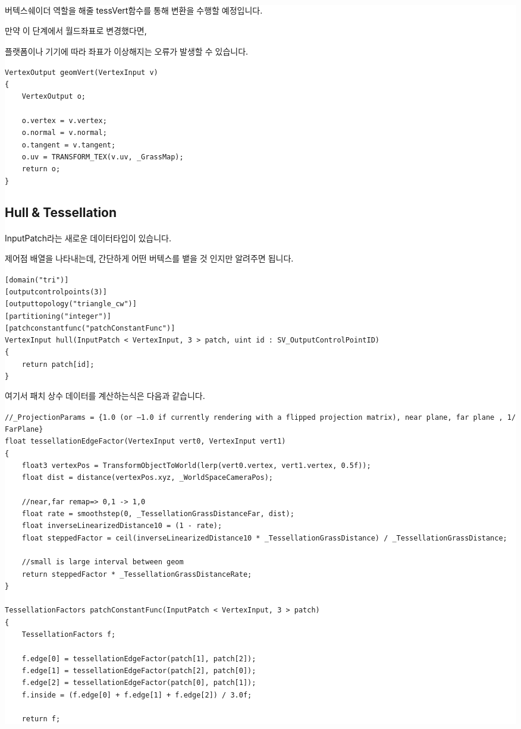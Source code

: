 버텍스쉐이더 역할을 해줄 tessVert함수를 통해 변환을 수행할 예정입니다.

만약 이 단계에서 월드좌표로 변경했다면,

플랫폼이나 기기에 따라 좌표가 이상해지는 오류가 발생할 수 있습니다.

```hlsl
VertexOutput geomVert(VertexInput v)
{
    VertexOutput o;

    o.vertex = v.vertex;
    o.normal = v.normal;
    o.tangent = v.tangent;
    o.uv = TRANSFORM_TEX(v.uv, _GrassMap);
    return o;
}
```

## Hull & Tessellation

InputPatch라는 새로운 데이터타입이 있습니다.

제어점 배열을 나타내는데, 간단하게 어떤 버텍스를 뱉을 것 인지만 알려주면 됩니다.

```hlsl
[domain("tri")]
[outputcontrolpoints(3)]
[outputtopology("triangle_cw")]
[partitioning("integer")]
[patchconstantfunc("patchConstantFunc")]
VertexInput hull(InputPatch < VertexInput, 3 > patch, uint id : SV_OutputControlPointID)
{
    return patch[id];
}
```

여기서 패치 상수 데이터를 계산하는식은 다음과 같습니다.

```hlsl
//_ProjectionParams = {1.0 (or –1.0 if currently rendering with a flipped projection matrix), near plane, far plane , 1/FarPlane}
float tessellationEdgeFactor(VertexInput vert0, VertexInput vert1)
{
    float3 vertexPos = TransformObjectToWorld(lerp(vert0.vertex, vert1.vertex, 0.5f));
    float dist = distance(vertexPos.xyz, _WorldSpaceCameraPos);

    //near,far remap=> 0,1 -> 1,0
    float rate = smoothstep(0, _TessellationGrassDistanceFar, dist);
    float inverseLinearizedDistance10 = (1 - rate);
    float steppedFactor = ceil(inverseLinearizedDistance10 * _TessellationGrassDistance) / _TessellationGrassDistance;

    //small is large interval between geom
    return steppedFactor * _TessellationGrassDistanceRate;
}

TessellationFactors patchConstantFunc(InputPatch < VertexInput, 3 > patch)
{
    TessellationFactors f;

    f.edge[0] = tessellationEdgeFactor(patch[1], patch[2]);
    f.edge[1] = tessellationEdgeFactor(patch[2], patch[0]);
    f.edge[2] = tessellationEdgeFactor(patch[0], patch[1]);
    f.inside = (f.edge[0] + f.edge[1] + f.edge[2]) / 3.0f;

    return f;
```